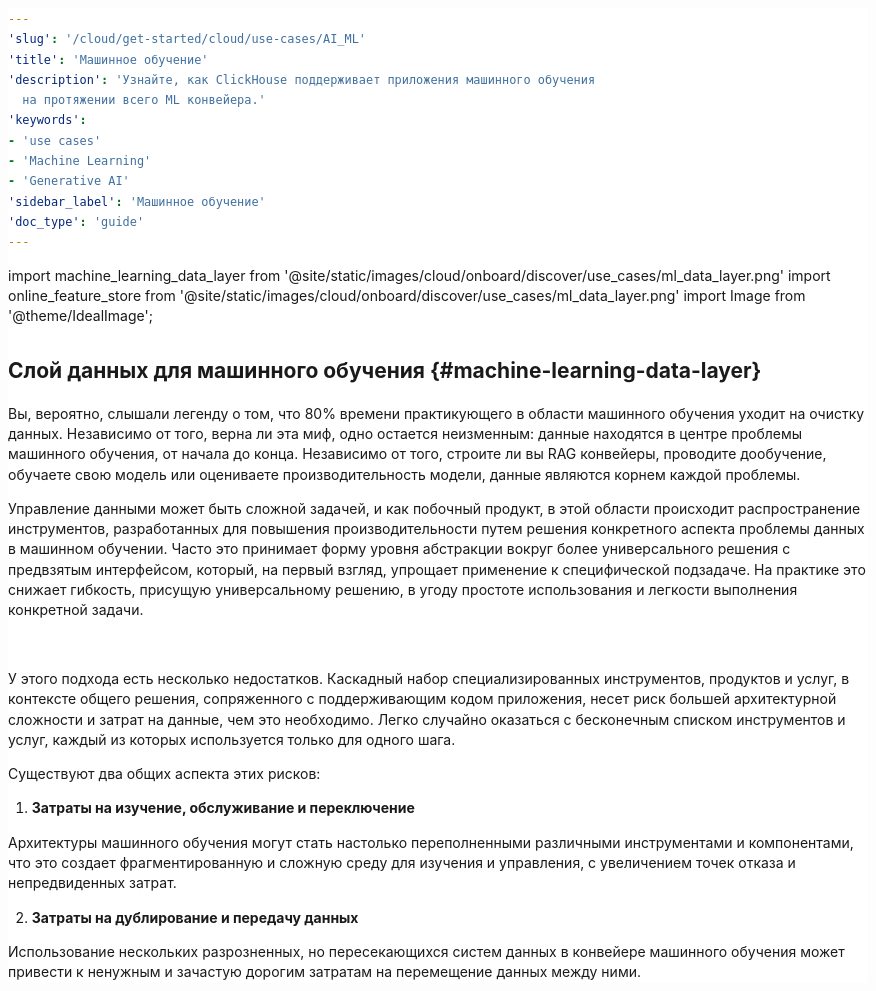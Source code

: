 ```yaml
---
'slug': '/cloud/get-started/cloud/use-cases/AI_ML'
'title': 'Машинное обучение'
'description': 'Узнайте, как ClickHouse поддерживает приложения машинного обучения
  на протяжении всего ML конвейера.'
'keywords':
- 'use cases'
- 'Machine Learning'
- 'Generative AI'
'sidebar_label': 'Машинное обучение'
'doc_type': 'guide'
---
```

import machine_learning_data_layer from '@site/static/images/cloud/onboard/discover/use_cases/ml_data_layer.png'
import online_feature_store from '@site/static/images/cloud/onboard/discover/use_cases/ml_data_layer.png'
import Image from '@theme/IdealImage';

## Слой данных для машинного обучения {#machine-learning-data-layer}

Вы, вероятно, слышали легенду о том, что 80% времени практикующего в области машинного обучения уходит на очистку данных. Независимо от того, верна ли эта миф, одно остается неизменным: данные находятся в центре проблемы машинного обучения, от начала до конца. Независимо от того, строите ли вы RAG конвейеры, проводите дообучение, обучаете свою модель или оцениваете производительность модели, данные являются корнем каждой проблемы.

Управление данными может быть сложной задачей, и как побочный продукт, в этой области происходит распространение инструментов, разработанных для повышения производительности путем решения конкретного аспекта проблемы данных в машинном обучении. Часто это принимает форму уровня абстракции вокруг более универсального решения с предвзятым интерфейсом, который, на первый взгляд, упрощает применение к специфической подзадаче. На практике это снижает гибкость, присущую универсальному решению, в угоду простоте использования и легкости выполнения конкретной задачи.

<Image img={machine_learning_data_layer} size="sm"/>

У этого подхода есть несколько недостатков. Каскадный набор специализированных инструментов, продуктов и услуг, в контексте общего решения, сопряженного с поддерживающим кодом приложения, несет риск большей архитектурной сложности и затрат на данные, чем это необходимо. Легко случайно оказаться с бесконечным списком инструментов и услуг, каждый из которых используется только для одного шага.

Существуют два общих аспекта этих рисков:

1. **Затраты на изучение, обслуживание и переключение**

Архитектуры машинного обучения могут стать настолько переполненными различными инструментами и компонентами, что это создает фрагментированную и сложную среду для изучения и управления, с увеличением точек отказа и непредвиденных затрат.

2. **Затраты на дублирование и передачу данных**

Использование нескольких разрозненных, но пересекающихся систем данных в конвейере машинного обучения может привести к ненужным и зачастую дорогим затратам на перемещение данных между ними.
